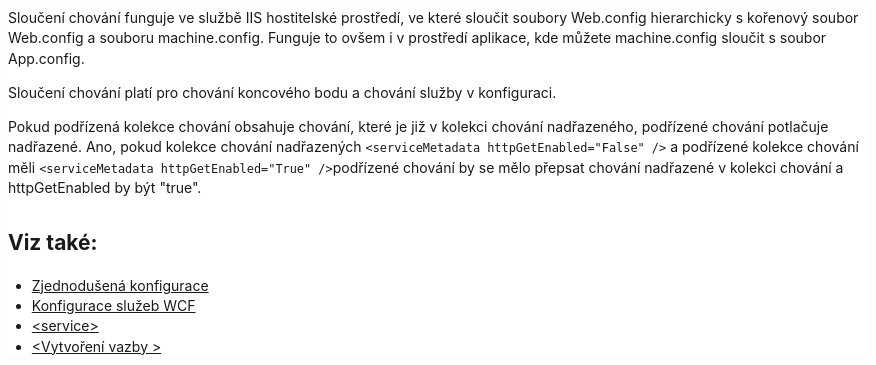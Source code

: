  Sloučení chování funguje ve službě IIS hostitelské prostředí, ve které sloučit soubory Web.config hierarchicky s kořenový soubor Web.config a souboru machine.config. Funguje to ovšem i v prostředí aplikace, kde můžete machine.config sloučit s soubor App.config.  
  
 Sloučení chování platí pro chování koncového bodu a chování služby v konfiguraci.  
  
 Pokud podřízená kolekce chování obsahuje chování, které je již v kolekci chování nadřazeného, podřízené chování potlačuje nadřazené. Ano, pokud kolekce chování nadřazených `<serviceMetadata httpGetEnabled="False" />` a podřízené kolekce chování měli `<serviceMetadata httpGetEnabled="True" />`podřízené chování by se mělo přepsat chování nadřazené v kolekci chování a httpGetEnabled by být "true".  
  
## <a name="see-also"></a>Viz také:

- [Zjednodušená konfigurace](../../../docs/framework/wcf/simplified-configuration.md)
- [Konfigurace služeb WCF](configuring-services.md)
- [\<service>](../../../docs/framework/configure-apps/file-schema/wcf/service.md)
- [\<Vytvoření vazby >](../../../docs/framework/misc/binding.md)
